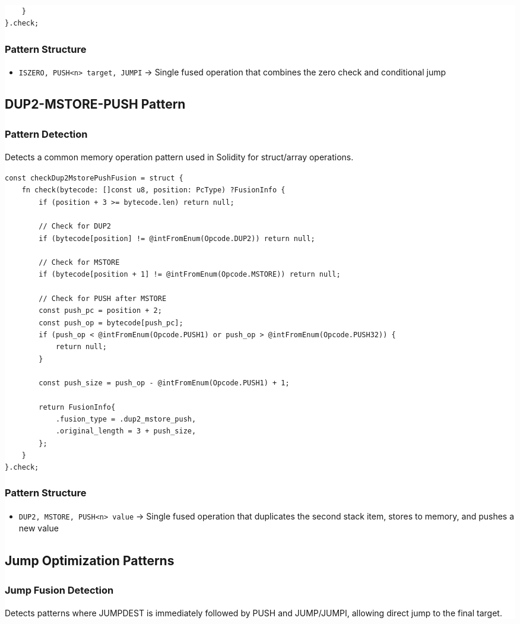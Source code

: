 ```zig
    }
}.check;
```

### Pattern Structure
- `ISZERO, PUSH<n> target, JUMPI` → Single fused operation that combines the zero check and conditional jump

## DUP2-MSTORE-PUSH Pattern

### Pattern Detection
Detects a common memory operation pattern used in Solidity for struct/array operations.

```zig
const checkDup2MstorePushFusion = struct {
    fn check(bytecode: []const u8, position: PcType) ?FusionInfo {
        if (position + 3 >= bytecode.len) return null;
        
        // Check for DUP2
        if (bytecode[position] != @intFromEnum(Opcode.DUP2)) return null;
        
        // Check for MSTORE
        if (bytecode[position + 1] != @intFromEnum(Opcode.MSTORE)) return null;
        
        // Check for PUSH after MSTORE
        const push_pc = position + 2;
        const push_op = bytecode[push_pc];
        if (push_op < @intFromEnum(Opcode.PUSH1) or push_op > @intFromEnum(Opcode.PUSH32)) {
            return null;
        }
        
        const push_size = push_op - @intFromEnum(Opcode.PUSH1) + 1;
        
        return FusionInfo{
            .fusion_type = .dup2_mstore_push,
            .original_length = 3 + push_size,
        };
    }
}.check;
```

### Pattern Structure
- `DUP2, MSTORE, PUSH<n> value` → Single fused operation that duplicates the second stack item, stores to memory, and pushes a new value

## Jump Optimization Patterns

### Jump Fusion Detection
Detects patterns where JUMPDEST is immediately followed by PUSH and JUMP/JUMPI, allowing direct jump to the final target.
